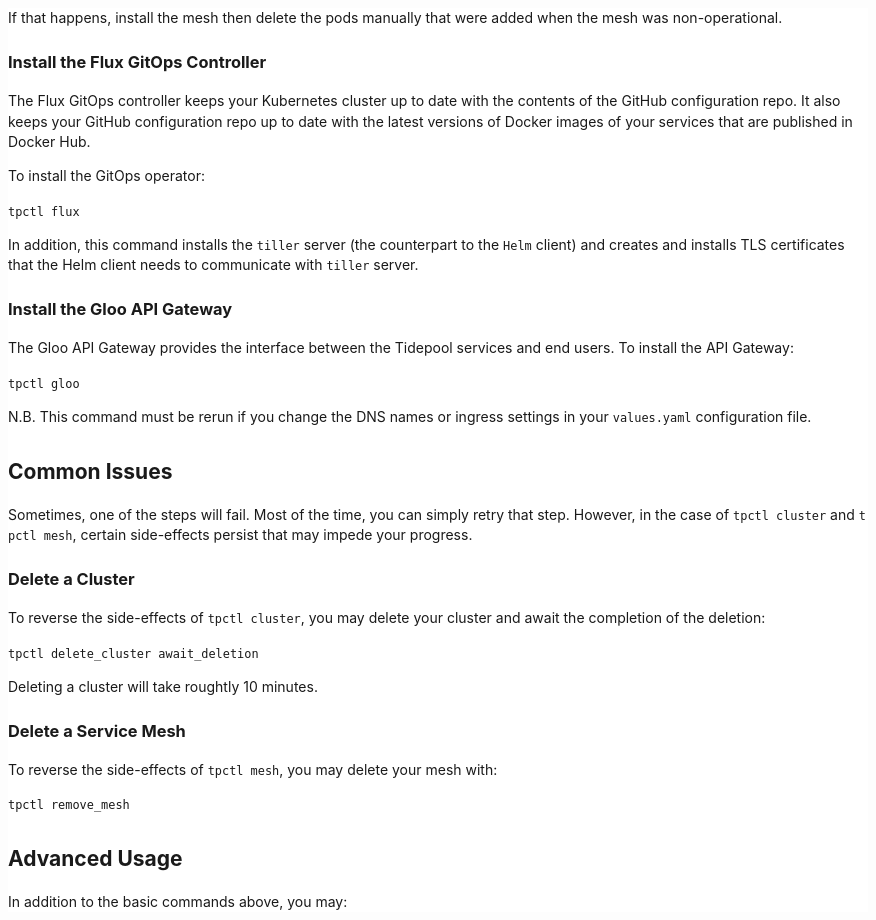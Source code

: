 If that happens, install the mesh then delete the pods manually that were added when the mesh was non-operational. 

### Install the Flux GitOps Controller

The Flux GitOps controller keeps your Kubernetes cluster up to date with the contents of the GitHub configuration repo.  It also keeps your GitHub configuration repo up to date with the latest versions of Docker images of your services that are published in Docker Hub.
  
To install the GitOps operator:

```bash
tpctl flux
```

In addition, this command installs the `tiller` server (the counterpart to the `Helm` client) and creates and installs TLS certificates that the Helm client needs to communicate with `tiller` server.

### Install the Gloo API Gateway

The Gloo API Gateway provides the interface between the Tidepool services and end users.  To install the API Gateway:

```bash
tpctl gloo
```

N.B. This command must be rerun if you change the DNS names or ingress settings in your `values.yaml` configuration file. 

## Common Issues

Sometimes, one of the steps will fail. Most of the time, you can simply retry that step.  However, in the case of `tpctl cluster` and  `tpctl mesh`, certain side-effects 
persist that may impede your progress.  

### Delete a Cluster

To reverse the side-effects of `tpctl cluster`, you may delete your cluster and await the completion of the deletion:

```bash
tpctl delete_cluster await_deletion
```
Deleting a cluster will take roughtly 10 minutes.

### Delete a Service Mesh

To reverse the side-effects of `tpctl mesh`, you may delete your mesh with:

```bash
tpctl remove_mesh
```

## Advanced Usage
In addition to the basic commands above, you may:
